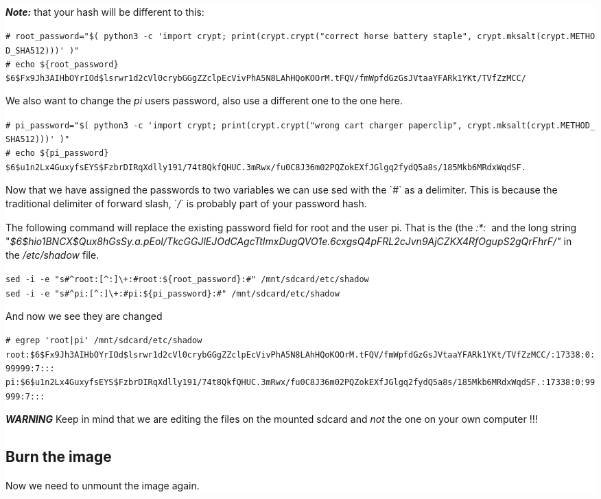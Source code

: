 ***Note:*** that your hash will be different to this:

    # root_password="$( python3 -c 'import crypt; print(crypt.crypt("correct horse battery staple", crypt.mksalt(crypt.METHOD_SHA512)))' )"
    # echo ${root_password}
    $6$Fx9Jh3AIHbOYrIOd$lsrwr1d2cVl0crybGGgZZclpEcVivPhA5N8LAhHQoKOOrM.tFQV/fmWpfdGzGsJVtaaYFARk1YKt/TVfZzMCC/

We also want to change the *pi* users password, also use a different one
to the one here.

    # pi_password="$( python3 -c 'import crypt; print(crypt.crypt("wrong cart charger paperclip", crypt.mksalt(crypt.METHOD_SHA512)))' )"
    # echo ${pi_password}
    $6$u1n2Lx4GuxyfsEYS$FzbrDIRqXdlly191/74t8QkfQHUC.3mRwx/fu0C8J36m02PQZokEXfJGlgq2fydQ5a8s/185Mkb6MRdxWqdSF.

Now that we have assigned the passwords to two variables we can use sed
with the \`*\#*\` as a delimiter. This is because the traditional
delimiter of forward slash, \`*/*\` is probably part of your password
hash.

The following command will replace the existing password field for root
and the user pi. That is the (the *:\*:*  and the long string
"*\$6\$hio1BNCX\$Qux8hGsSy.a.pEoI/TkcGGJlEJOdCAgcTtImxDugQVO1e.6cxgsQ4pFRL2cJvn9AjCZKX4RfOgupS2gQrFhrF/"*
in the */etc/shadow* file.

    sed -i -e "s#^root:[^:]\+:#root:${root_password}:#" /mnt/sdcard/etc/shadow
    sed -i -e "s#^pi:[^:]\+:#pi:${pi_password}:#" /mnt/sdcard/etc/shadow

And now we see they are changed

    # egrep 'root|pi' /mnt/sdcard/etc/shadow
    root:$6$Fx9Jh3AIHbOYrIOd$lsrwr1d2cVl0crybGGgZZclpEcVivPhA5N8LAhHQoKOOrM.tFQV/fmWpfdGzGsJVtaaYFARk1YKt/TVfZzMCC/:17338:0:99999:7:::
    pi:$6$u1n2Lx4GuxyfsEYS$FzbrDIRqXdlly191/74t8QkfQHUC.3mRwx/fu0C8J36m02PQZokEXfJGlgq2fydQ5a8s/185Mkb6MRdxWqdSF.:17338:0:99999:7:::

***WARNING*** Keep in mind that we are editing the files on the mounted
sdcard and *not* the one on your own computer !!!

## Burn the image

Now we need to unmount the image again.
